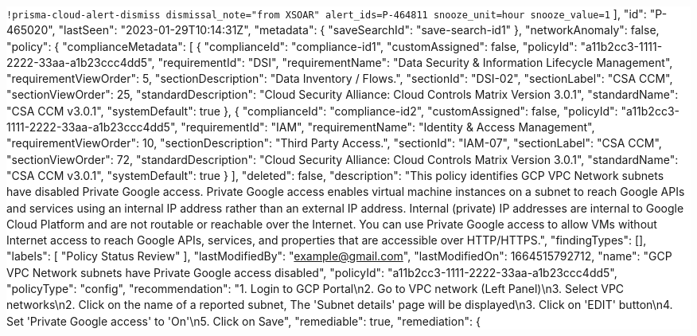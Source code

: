 ```!prisma-cloud-alert-dismiss dismissal_note="from XSOAR" alert_ids=P-464811 snooze_unit=hour snooze_value=1```
            ],
            "id": "P-465020",
            "lastSeen": "2023-01-29T10:14:31Z",
            "metadata": {
                "saveSearchId": "save-search-id1"
            },
            "networkAnomaly": false,
            "policy": {
                "complianceMetadata": [
                    {
                        "complianceId": "compliance-id1",
                        "customAssigned": false,
                        "policyId": "a11b2cc3-1111-2222-33aa-a1b23ccc4dd5",
                        "requirementId": "DSI",
                        "requirementName": "Data Security & Information Lifecycle Management",
                        "requirementViewOrder": 5,
                        "sectionDescription": "Data Inventory / Flows.",
                        "sectionId": "DSI-02",
                        "sectionLabel": "CSA CCM",
                        "sectionViewOrder": 25,
                        "standardDescription": "Cloud Security Alliance: Cloud Controls Matrix Version 3.0.1",
                        "standardName": "CSA CCM v3.0.1",
                        "systemDefault": true
                    },
                    {
                        "complianceId": "compliance-id2",
                        "customAssigned": false,
                        "policyId": "a11b2cc3-1111-2222-33aa-a1b23ccc4dd5",
                        "requirementId": "IAM",
                        "requirementName": "Identity & Access Management",
                        "requirementViewOrder": 10,
                        "sectionDescription": "Third Party Access.",
                        "sectionId": "IAM-07",
                        "sectionLabel": "CSA CCM",
                        "sectionViewOrder": 72,
                        "standardDescription": "Cloud Security Alliance: Cloud Controls Matrix Version 3.0.1",
                        "standardName": "CSA CCM v3.0.1",
                        "systemDefault": true
                    }
                ],
                "deleted": false,
                "description": "This policy identifies GCP VPC Network subnets have disabled Private Google access. Private Google access enables virtual machine instances on a subnet to reach Google APIs and services using an internal IP address rather than an external IP address. Internal (private) IP addresses are internal to Google Cloud Platform and are not routable or reachable over the Internet. You can use Private Google access to allow VMs without Internet access to reach Google APIs, services, and properties that are accessible over HTTP/HTTPS.",
                "findingTypes": [],
                "labels": [
                    "Policy Status Review"
                ],
                "lastModifiedBy": "example@gmail.com",
                "lastModifiedOn": 1664515792712,
                "name": "GCP VPC Network subnets have Private Google access disabled",
                "policyId": "a11b2cc3-1111-2222-33aa-a1b23ccc4dd5",
                "policyType": "config",
                "recommendation": "1. Login to GCP Portal\n2. Go to VPC network (Left Panel)\n3. Select VPC networks\n2. Click on the name of a reported subnet, The 'Subnet details' page will be displayed\n3. Click on 'EDIT' button\n4. Set 'Private Google access' to 'On'\n5. Click on Save",
                "remediable": true,
                "remediation": {
```